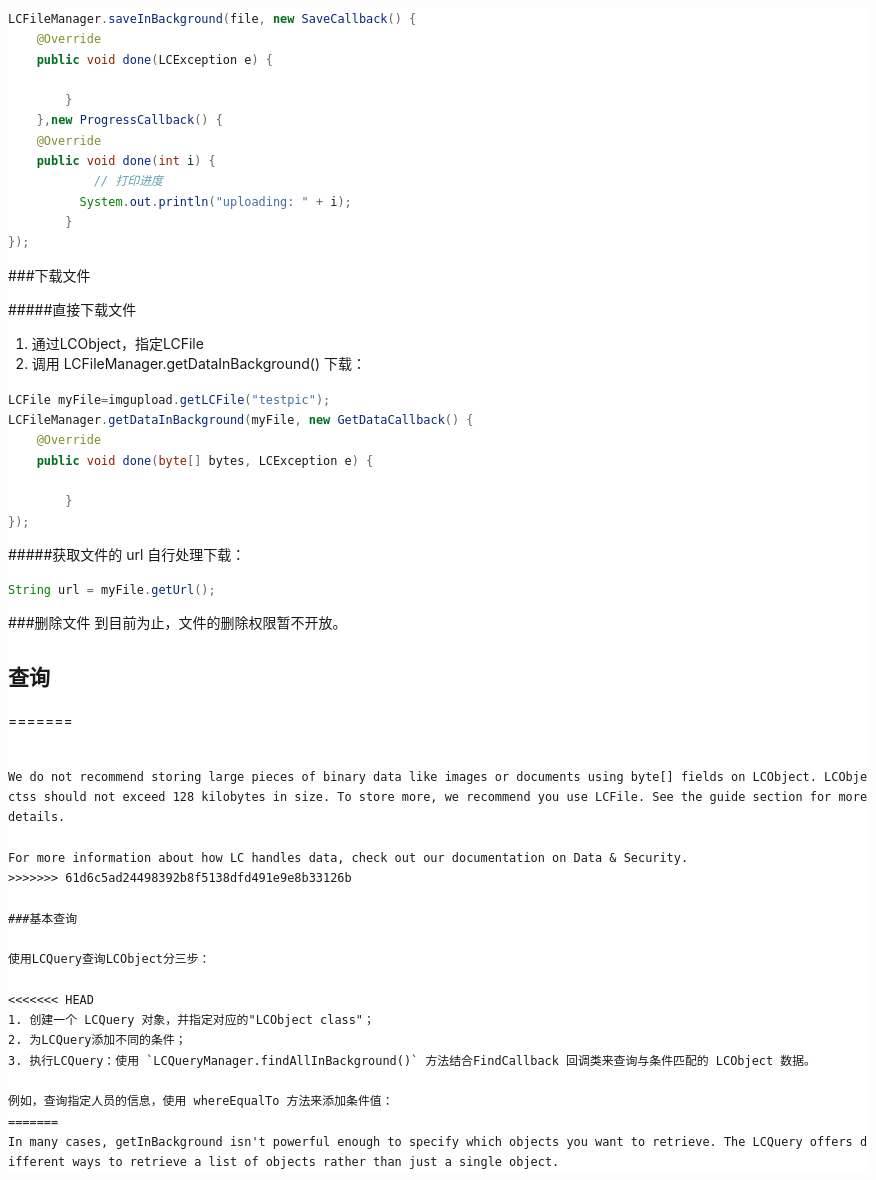```java
LCFileManager.saveInBackground(file, new SaveCallback() {
	@Override
	public void done(LCException e) {
			
        }
	},new ProgressCallback() {
	@Override
	public void done(int i) {
			// 打印进度
          System.out.println("uploading: " + i);
        }
});
```

###下载文件

#####直接下载文件
1. 通过LCObject，指定LCFile
2. 调用 LCFileManager.getDataInBackground() 下载：

```java
LCFile myFile=imgupload.getLCFile("testpic");
LCFileManager.getDataInBackground(myFile, new GetDataCallback() {
	@Override
	public void done(byte[] bytes, LCException e) {

        }
});
```

#####获取文件的 url 自行处理下载：

```java
String url = myFile.getUrl();
```

###删除文件
到目前为止，文件的删除权限暂不开放。


## 查询
=======
```

We do not recommend storing large pieces of binary data like images or documents using byte[] fields on LCObject. LCObjectss should not exceed 128 kilobytes in size. To store more, we recommend you use LCFile. See the guide section for more details.

For more information about how LC handles data, check out our documentation on Data & Security.
>>>>>>> 61d6c5ad24498392b8f5138dfd491e9e8b33126b

###基本查询

使用LCQuery查询LCObject分三步：

<<<<<<< HEAD
1. 创建一个 LCQuery 对象，并指定对应的"LCObject class"；
2. 为LCQuery添加不同的条件；
3. 执行LCQuery：使用 `LCQueryManager.findAllInBackground()` 方法结合FindCallback 回调类来查询与条件匹配的 LCObject 数据。

例如，查询指定人员的信息，使用 whereEqualTo 方法来添加条件值：
=======
In many cases, getInBackground isn't powerful enough to specify which objects you want to retrieve. The LCQuery offers different ways to retrieve a list of objects rather than just a single object.

```